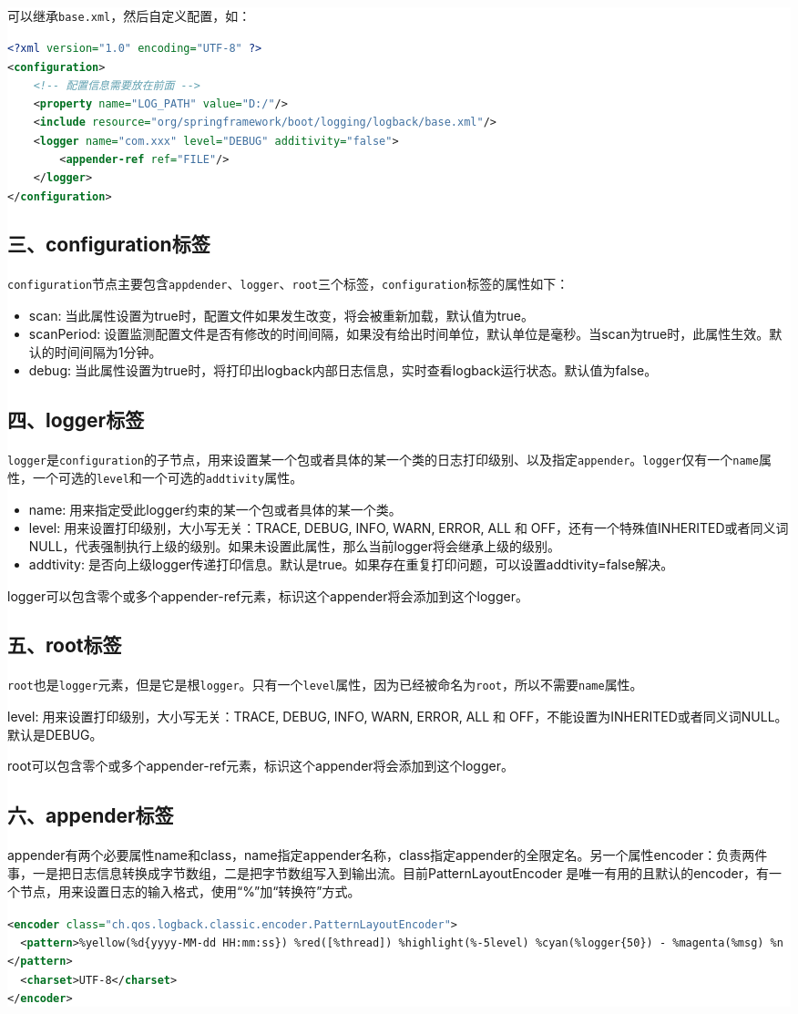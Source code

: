 可以继承`base.xml`，然后自定义配置，如：

```xml
<?xml version="1.0" encoding="UTF-8" ?>
<configuration>
    <!-- 配置信息需要放在前面 -->
    <property name="LOG_PATH" value="D:/"/>
    <include resource="org/springframework/boot/logging/logback/base.xml"/>
    <logger name="com.xxx" level="DEBUG" additivity="false">
        <appender-ref ref="FILE"/>
    </logger>
</configuration>
```

## 三、configuration标签

`configuration`节点主要包含`appdender`、`logger`、`root`三个标签，`configuration`标签的属性如下：

- scan: 当此属性设置为true时，配置文件如果发生改变，将会被重新加载，默认值为true。
- scanPeriod: 设置监测配置文件是否有修改的时间间隔，如果没有给出时间单位，默认单位是毫秒。当scan为true时，此属性生效。默认的时间间隔为1分钟。
- debug: 当此属性设置为true时，将打印出logback内部日志信息，实时查看logback运行状态。默认值为false。

## 四、logger标签

`logger`是`configuration`的子节点，用来设置某一个包或者具体的某一个类的日志打印级别、以及指定`appender`。`logger`仅有一个`name`属性，一个可选的`level`和一个可选的`addtivity`属性。

- name: 用来指定受此logger约束的某一个包或者具体的某一个类。
- level: 用来设置打印级别，大小写无关：TRACE, DEBUG, INFO, WARN, ERROR, ALL 和 OFF，还有一个特殊值INHERITED或者同义词NULL，代表强制执行上级的级别。如果未设置此属性，那么当前logger将会继承上级的级别。
- addtivity: 是否向上级logger传递打印信息。默认是true。如果存在重复打印问题，可以设置addtivity=false解决。

logger可以包含零个或多个appender-ref元素，标识这个appender将会添加到这个logger。

## 五、root标签

`root`也是`logger`元素，但是它是根`logger`。只有一个`level`属性，因为已经被命名为`root`，所以不需要`name`属性。

level: 用来设置打印级别，大小写无关：TRACE, DEBUG, INFO, WARN, ERROR, ALL 和 OFF，不能设置为INHERITED或者同义词NULL。默认是DEBUG。

root可以包含零个或多个appender-ref元素，标识这个appender将会添加到这个logger。

## 六、appender标签

appender有两个必要属性name和class，name指定appender名称，class指定appender的全限定名。另一个属性encoder：负责两件事，一是把日志信息转换成字节数组，二是把字节数组写入到输出流。目前PatternLayoutEncoder 是唯一有用的且默认的encoder，有一个节点，用来设置日志的输入格式，使用“%”加“转换符”方式。

```xml
<encoder class="ch.qos.logback.classic.encoder.PatternLayoutEncoder">
  <pattern>%yellow(%d{yyyy-MM-dd HH:mm:ss}) %red([%thread]) %highlight(%-5level) %cyan(%logger{50}) - %magenta(%msg) %n</pattern>
  <charset>UTF-8</charset>
</encoder>
```
